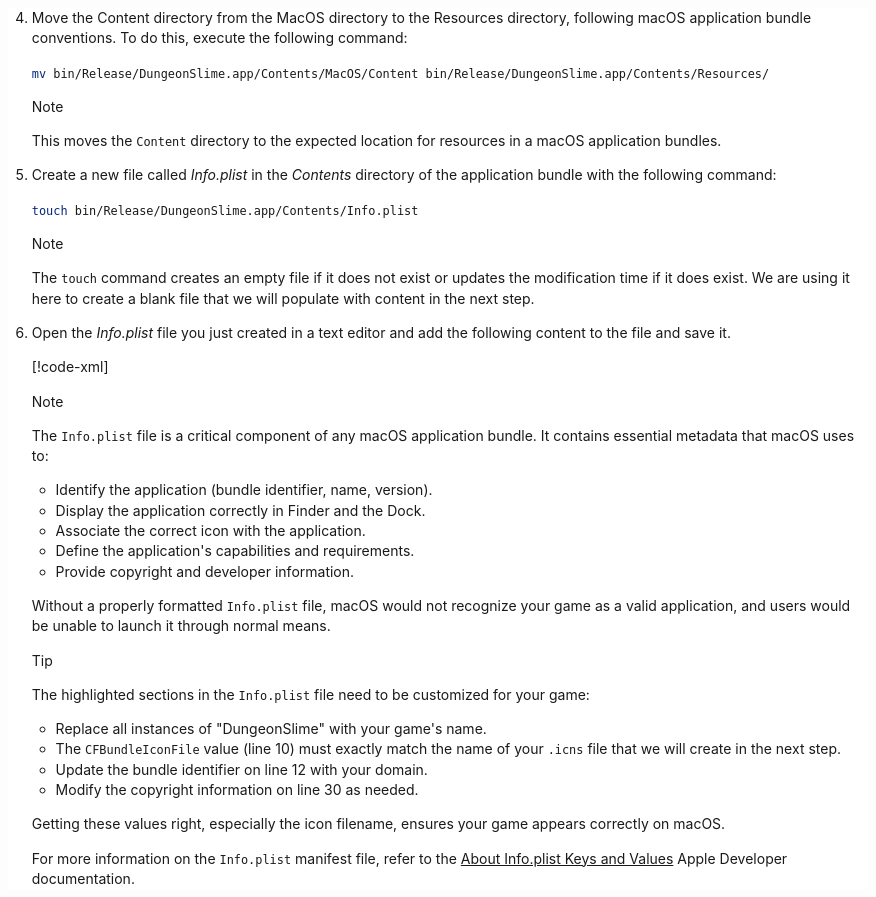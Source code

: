 4. Move the Content directory from the MacOS directory to the Resources directory, following macOS application bundle conventions. To do this, execute the following command:

    ```sh
    mv bin/Release/DungeonSlime.app/Contents/MacOS/Content bin/Release/DungeonSlime.app/Contents/Resources/
    ```

    > [!NOTE]
    > This moves the `Content` directory to the expected location for resources in a macOS application bundles.

5. Create a new file called *Info.plist* in the *Contents* directory of the application bundle with the following command:

    ```sh
    touch bin/Release/DungeonSlime.app/Contents/Info.plist
    ```

    > [!NOTE]
    > The `touch` command creates an empty file if it does not exist or updates the modification time if it does exist.  We are using it here to create a blank file that we will populate with content in the next step.

6. Open the *Info.plist* file you just created in a text editor and add the following content to the file and save it.

    [!code-xml[](./snippets/info.plist?highlight=8,10,12,16,30)]

    > [!NOTE]
    > The `Info.plist` file is a critical component of any macOS application bundle.  It contains essential metadata that macOS uses to:
    >
    > - Identify the application (bundle identifier, name, version).
    > - Display the application correctly in Finder and the Dock.
    > - Associate the correct icon with the application.
    > - Define the application's capabilities and requirements.
    > - Provide copyright and developer information.
    >
    > Without a properly formatted `Info.plist` file, macOS would not recognize your game as a valid application, and users would be unable to launch it through normal means.

    > [!TIP]
    > The highlighted sections in the `Info.plist` file need to be customized for your game:
    > - Replace all instances of "DungeonSlime" with your game's name.
    > - The `CFBundleIconFile` value (line 10) must exactly match the name of your `.icns` file that we will create in the next step.
    > - Update the bundle identifier on line 12 with your domain.
    > - Modify the copyright information on line 30 as needed.
    >
    > Getting these values right, especially the icon filename, ensures your game appears correctly on macOS.
    >
    > For more information on the `Info.plist` manifest file, refer to the [About Info.plist Keys and Values](https://developer.apple.com/library/archive/documentation/General/Reference/InfoPlistKeyReference/Introduction/Introduction.html) Apple Developer documentation.
